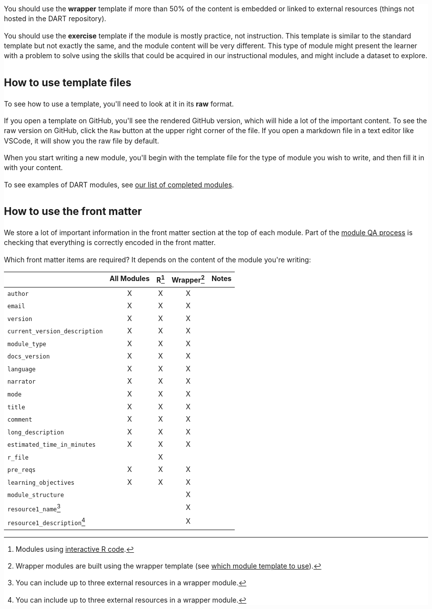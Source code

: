 You should use the **wrapper** template if more than 50% of the content is embedded or linked to external resources (things not hosted in the DART repository). 

You should use the **exercise** template if the module is mostly practice, not instruction. This template is similar to the standard template but not exactly the same, and the module content will be very different. This type of module might present the learner with a problem to solve using the skills that could be acquired in our instructional modules, and might include a dataset to explore. 

## How to use template files

To see how to use a template, you'll need to look at it in its **raw** format.

If you open a template on GitHub, you'll see the rendered GitHub version, which will hide a lot of the important content. 
To see the raw version on GitHub, click the `Raw` button at the upper right corner of the file. 
If you open a markdown file in a text editor like VSCode, it will show you the raw file by default.

When you start writing a new module, you'll begin with the template file for the type of module you wish to write, and then fill it in with your content.

To see examples of DART modules, see [our list of completed modules](https://arcus.github.io/education_modules/list_of_modules).

## How to use the front matter

We store a lot of important information in the front matter section at the top of each module. Part of the [module QA process](#module-review-process) is checking that everything is correctly encoded in the front matter. 

Which front matter items are required? It depends on the content of the module you're writing:

|                                     | All Modules | R[^1] | Wrapper[^2] | Notes                                                                                     |
| :---------------------------------- | :---------: | :---: | :---------: | :---------------------------------------------------------------------------------------- |
| `author`                            |      X      |   X   |      X      |                                                                                           |
| `email`                             |      X      |   X   |      X      |                                                                                           |
| `version`                           |      X      |   X   |      X      |                                                                                           |
| `current_version_description`       |      X      |   X   |      X      |                                                                                           |
| `module_type`                       |      X      |   X   |      X      |                                                                                           |
| `docs_version`                      |      X      |   X   |      X      |                                                                                           |
| `language`                          |      X      |   X   |      X      |                                                                                           |
| `narrator`                          |      X      |   X   |      X      |                                                                                           |
| `mode`                              |      X      |   X   |      X      |                                                                                           |
| `title`                             |      X      |   X   |      X      |                                                                                           |
| `comment`                           |      X      |   X   |      X      |                                                                                           |
| `long_description`                  |      X      |   X   |      X      |                                                                                           |
| `estimated_time_in_minutes`         |      X      |   X   |      X      |                                                                                           |
| `r_file`                            |             |   X   |             |                                                                                           |
| `pre_reqs`                          |      X      |   X   |      X      |                                                                                           |
| `learning_objectives`               |      X      |   X   |      X      |                                                                                           |
| `module_structure`                  |             |       |      X      |                                                                                           |
| `resource1_name`[^3]                |             |       |      X      |                                                                                           |
| `resource1_description`[^3]         |             |       |      X      |                                                                                           |

[^1]: Modules using [interactive R code](#interactive-r).
[^2]: Wrapper modules are built using the wrapper template (see [which module template to use](#which-module-template-to-use)).
[^3]: You can include up to three external resources in a wrapper module. 